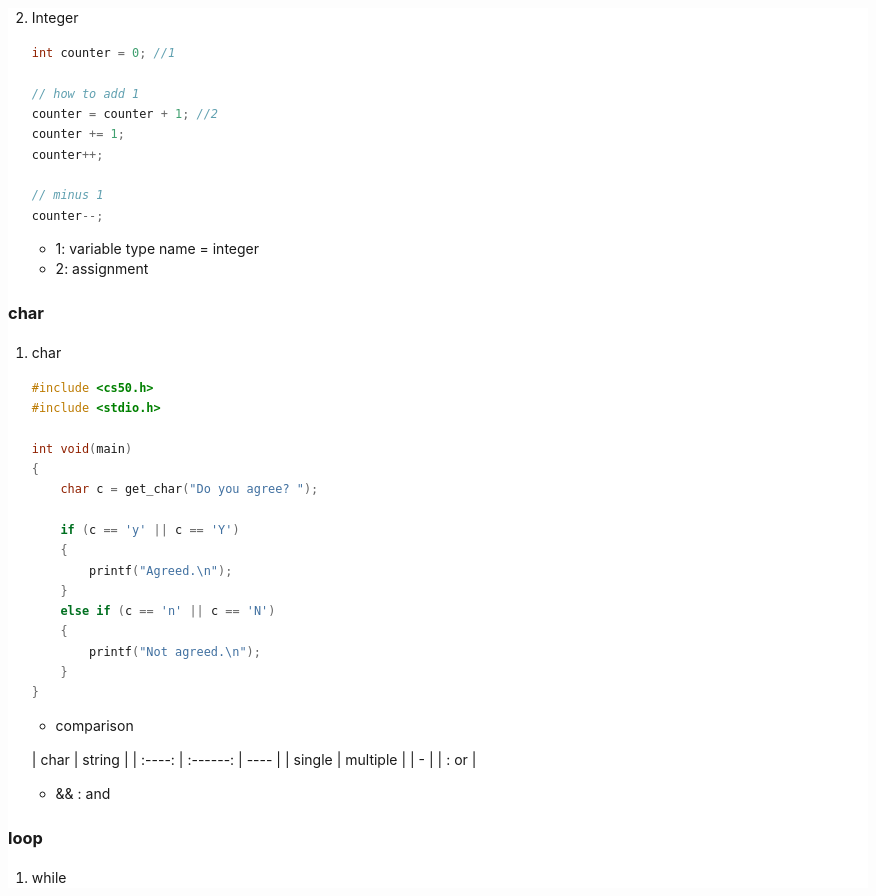 2. Integer

   ```c
   int counter = 0; //1

   // how to add 1
   counter = counter + 1; //2
   counter += 1;
   counter++;

   // minus 1
   counter--;

   ```

   - 1: variable type name = integer
   - 2: assignment

### char

1. char

   ```c
   #include <cs50.h>
   #include <stdio.h>

   int void(main)
   {
       char c = get_char("Do you agree? ");

       if (c == 'y' || c == 'Y')
       {
           printf("Agreed.\n");
       }
       else if (c == 'n' || c == 'N')
       {
           printf("Not agreed.\n");
       }
   }
   ```

   - comparison

   |  char  |  string  |
   | :----: | :------: | ---- |
   | single | multiple |
   |   -    |          | : or |

   - && : and

### loop

1. while
